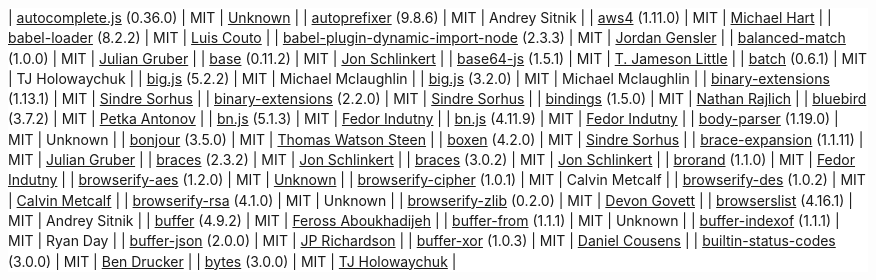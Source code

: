 | [autocomplete.js](https://github.com/algolia/autocomplete.js.git) (0.36.0) | MIT | [Unknown](https://github.com/algolia/autocomplete.js) |
| [autoprefixer](https://github.com/postcss/autoprefixer.git) (9.8.6) | MIT | Andrey Sitnik |
| [aws4](https://github.com/mhart/aws4.git) (1.11.0) | MIT | [Michael Hart](https://github.com/mhart) |
| [babel-loader](https://github.com/babel/babel-loader.git) (8.2.2) | MIT | [Luis Couto](https://github.com/babel/babel-loader) |
| [babel-plugin-dynamic-import-node](git+https://github.com/airbnb/babel-plugin-dynamic-import-node.git) (2.3.3) | MIT | [Jordan Gensler](https://github.com/airbnb/babel-plugin-dynamic-import-node#readme) |
| [balanced-match](git://github.com/juliangruber/balanced-match.git) (1.0.0) | MIT | [Julian Gruber](https://github.com/juliangruber/balanced-match) |
| [base](https://github.com/node-base/base.git) (0.11.2) | MIT | [Jon Schlinkert](https://github.com/node-base/base) |
| [base64-js](git://github.com/beatgammit/base64-js.git) (1.5.1) | MIT | [T. Jameson Little](https://github.com/beatgammit/base64-js) |
| [batch](https://github.com/visionmedia/batch.git) (0.6.1) | MIT | TJ Holowaychuk |
| [big.js](https://github.com/MikeMcl/big.js.git) (5.2.2) | MIT | Michael Mclaughlin |
| [big.js](https://github.com/MikeMcl/big.js.git) (3.2.0) | MIT | Michael Mclaughlin |
| [binary-extensions](https://github.com/sindresorhus/binary-extensions.git) (1.13.1) | MIT | [Sindre Sorhus](sindresorhus.com) |
| [binary-extensions](https://github.com/sindresorhus/binary-extensions.git) (2.2.0) | MIT | [Sindre Sorhus](sindresorhus.com) |
| [bindings](git://github.com/TooTallNate/node-bindings.git) (1.5.0) | MIT | [Nathan Rajlich](https://github.com/TooTallNate/node-bindings) |
| [bluebird](git://github.com/petkaantonov/bluebird.git) (3.7.2) | MIT | [Petka Antonov](https://github.com/petkaantonov/bluebird) |
| [bn.js](git@github.com:indutny/bn.js) (5.1.3) | MIT | [Fedor Indutny](https://github.com/indutny/bn.js) |
| [bn.js](git@github.com:indutny/bn.js) (4.11.9) | MIT | [Fedor Indutny](https://github.com/indutny/bn.js) |
| [body-parser](https://github.com/expressjs/body-parser.git) (1.19.0) | MIT | Unknown |
| [bonjour](https://github.com/watson/bonjour.git) (3.5.0) | MIT | [Thomas Watson Steen](https://github.com/watson/bonjour) |
| [boxen](https://github.com/sindresorhus/boxen.git) (4.2.0) | MIT | [Sindre Sorhus](sindresorhus.com) |
| [brace-expansion](git://github.com/juliangruber/brace-expansion.git) (1.1.11) | MIT | [Julian Gruber](https://github.com/juliangruber/brace-expansion) |
| [braces](https://github.com/micromatch/braces.git) (2.3.2) | MIT | [Jon Schlinkert](https://github.com/micromatch/braces) |
| [braces](https://github.com/micromatch/braces.git) (3.0.2) | MIT | [Jon Schlinkert](https://github.com/micromatch/braces) |
| [brorand](git@github.com:indutny/brorand) (1.1.0) | MIT | [Fedor Indutny](https://github.com/indutny/brorand) |
| [browserify-aes](git://github.com/crypto-browserify/browserify-aes.git) (1.2.0) | MIT | [Unknown](https://github.com/crypto-browserify/browserify-aes) |
| [browserify-cipher](git@github.com:crypto-browserify/browserify-cipher.git) (1.0.1) | MIT | Calvin Metcalf |
| [browserify-des](git+https://github.com/crypto-browserify/browserify-des.git) (1.0.2) | MIT | [Calvin Metcalf](https://github.com/crypto-browserify/browserify-des#readme) |
| [browserify-rsa](https://github.com:crypto-browserify/browserify-rsa.git) (4.1.0) | MIT | Unknown |
| [browserify-zlib](git+https://github.com/devongovett/browserify-zlib.git) (0.2.0) | MIT | [Devon Govett](https://github.com/devongovett/browserify-zlib) |
| [browserslist](https://github.com/browserslist/browserslist.git) (4.16.1) | MIT | Andrey Sitnik |
| [buffer](git://github.com/feross/buffer.git) (4.9.2) | MIT | [Feross Aboukhadijeh](https://github.com/feross/buffer) |
| [buffer-from](https://github.com/LinusU/buffer-from.git) (1.1.1) | MIT | Unknown |
| [buffer-indexof](git://github.com/soldair/node-buffer-indexof.git) (1.1.1) | MIT | Ryan Day |
| [buffer-json](git+https://github.com/jprichardson/buffer-json.git) (2.0.0) | MIT | [JP Richardson](https://github.com/jprichardson/buffer-json#readme) |
| [buffer-xor](https://github.com/crypto-browserify/buffer-xor.git) (1.0.3) | MIT | [Daniel Cousens](https://github.com/crypto-browserify/buffer-xor) |
| [builtin-status-codes](https://github.com/bendrucker/builtin-status-codes.git) (3.0.0) | MIT | [Ben Drucker](bendrucker.me) |
| [bytes](https://github.com/visionmedia/bytes.js.git) (3.0.0) | MIT | [TJ Holowaychuk](http://tjholowaychuk.com) |